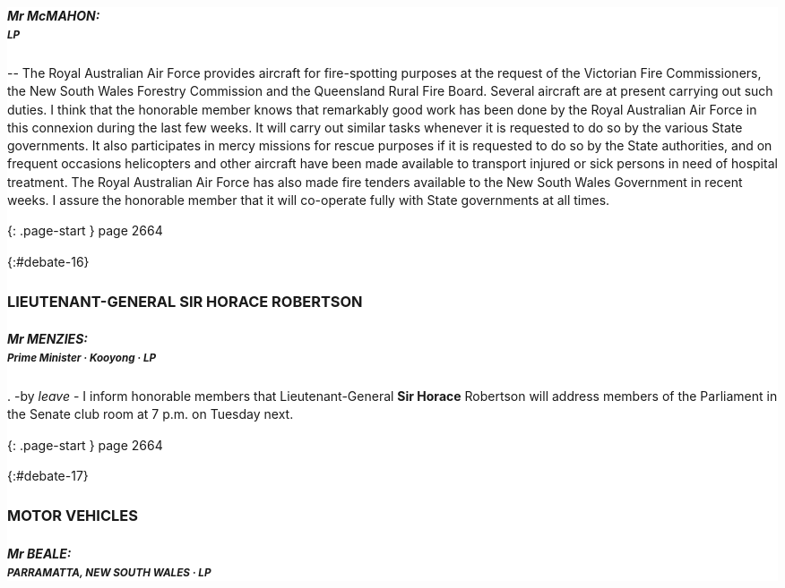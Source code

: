 ##### Mr McMAHON:<br><small class="text-muted">LP</small>

-- The Royal Australian Air Force provides aircraft for fire-spotting purposes at the request of the Victorian Fire Commissioners, the New South Wales Forestry Commission and the Queensland Rural Fire Board. Several aircraft are at present carrying out such duties. I think that the honorable member knows that remarkably good work has been done by the Royal Australian Air Force in this connexion during the last few weeks. It will carry out similar tasks whenever it is requested to do so by the various State governments. It also participates in mercy missions for rescue purposes if it is requested to do so by the State authorities, and on frequent occasions helicopters and other aircraft have been made available to transport injured or sick persons in need of hospital treatment. The Royal Australian Air Force has also made fire tenders available to the New South Wales Government in recent weeks. I assure the honorable member that it will co-operate fully with State governments at all times. 

{: .page-start }
page 2664

{:#debate-16}
### LIEUTENANT-GENERAL SIR HORACE ROBERTSON

##### Mr MENZIES:<br><small class="text-muted">Prime Minister &middot; Kooyong &middot; LP</small>

. -by  *leave*  - I inform honorable members that Lieutenant-General  **Sir Horace**  Robertson will address members of the Parliament in the Senate club room at 7 p.m. on Tuesday next. 

{: .page-start }
page 2664

{:#debate-17}
### MOTOR VEHICLES

##### Mr BEALE:<br><small class="text-muted">PARRAMATTA, NEW SOUTH WALES &middot; LP</small>
